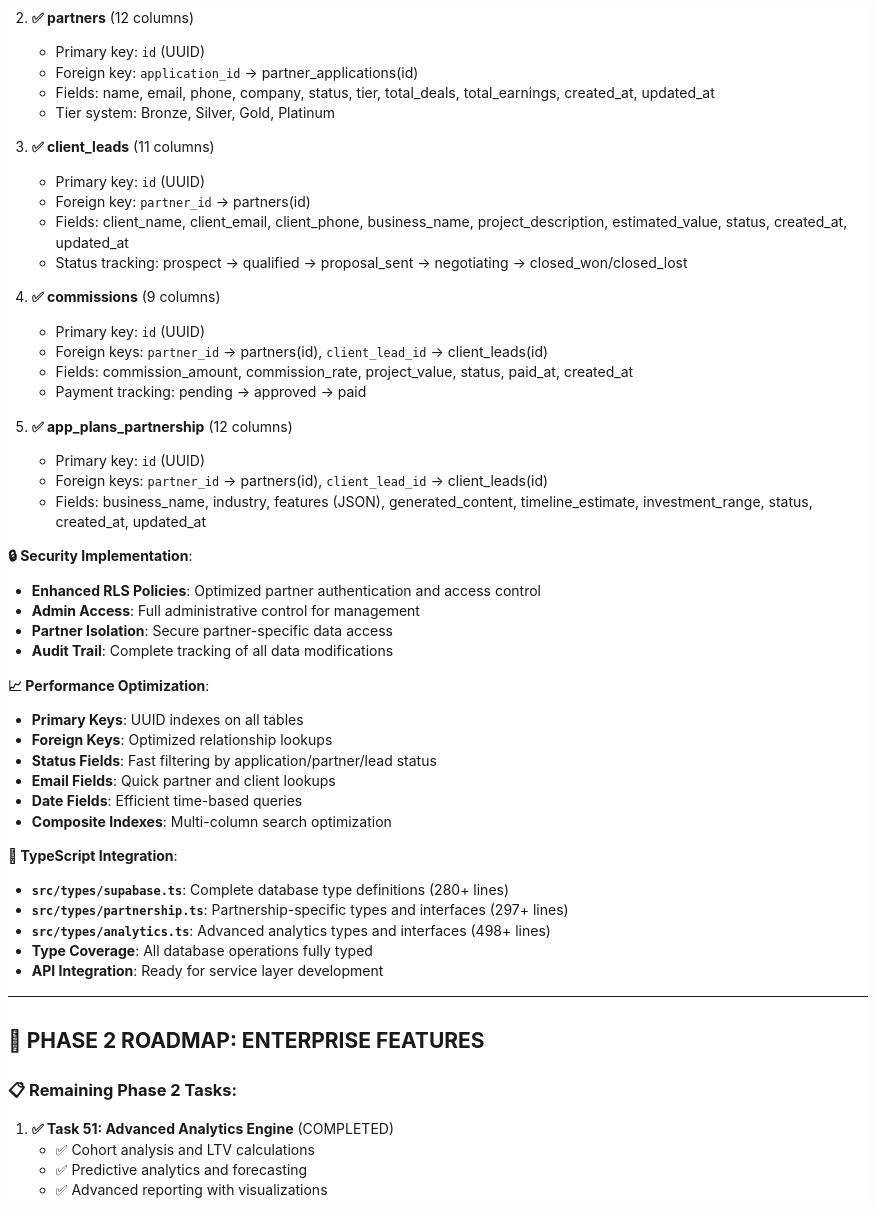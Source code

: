 2. **✅ partners** (12 columns)
   - Primary key: `id` (UUID)
   - Foreign key: `application_id` → partner_applications(id)
   - Fields: name, email, phone, company, status, tier, total_deals, total_earnings, created_at, updated_at
   - Tier system: Bronze, Silver, Gold, Platinum

3. **✅ client_leads** (11 columns)
   - Primary key: `id` (UUID)
   - Foreign key: `partner_id` → partners(id)
   - Fields: client_name, client_email, client_phone, business_name, project_description, estimated_value, status, created_at, updated_at
   - Status tracking: prospect → qualified → proposal_sent → negotiating → closed_won/closed_lost

4. **✅ commissions** (9 columns)
   - Primary key: `id` (UUID)
   - Foreign keys: `partner_id` → partners(id), `client_lead_id` → client_leads(id)
   - Fields: commission_amount, commission_rate, project_value, status, paid_at, created_at
   - Payment tracking: pending → approved → paid

5. **✅ app_plans_partnership** (12 columns)
   - Primary key: `id` (UUID)
   - Foreign keys: `partner_id` → partners(id), `client_lead_id` → client_leads(id)
   - Fields: business_name, industry, features (JSON), generated_content, timeline_estimate, investment_range, status, created_at, updated_at

**🔒 Security Implementation**:
- **Enhanced RLS Policies**: Optimized partner authentication and access control
- **Admin Access**: Full administrative control for management
- **Partner Isolation**: Secure partner-specific data access
- **Audit Trail**: Complete tracking of all data modifications

**📈 Performance Optimization**:
- **Primary Keys**: UUID indexes on all tables
- **Foreign Keys**: Optimized relationship lookups
- **Status Fields**: Fast filtering by application/partner/lead status
- **Email Fields**: Quick partner and client lookups
- **Date Fields**: Efficient time-based queries
- **Composite Indexes**: Multi-column search optimization

**🔧 TypeScript Integration**:
- **`src/types/supabase.ts`**: Complete database type definitions (280+ lines)
- **`src/types/partnership.ts`**: Partnership-specific types and interfaces (297+ lines)
- **`src/types/analytics.ts`**: Advanced analytics types and interfaces (498+ lines)
- **Type Coverage**: All database operations fully typed
- **API Integration**: Ready for service layer development

---

## 🚀 **PHASE 2 ROADMAP: ENTERPRISE FEATURES**

### **📋 Remaining Phase 2 Tasks**:

1. **✅ Task 51: Advanced Analytics Engine** (COMPLETED)
   - ✅ Cohort analysis and LTV calculations
   - ✅ Predictive analytics and forecasting
   - ✅ Advanced reporting with visualizations
